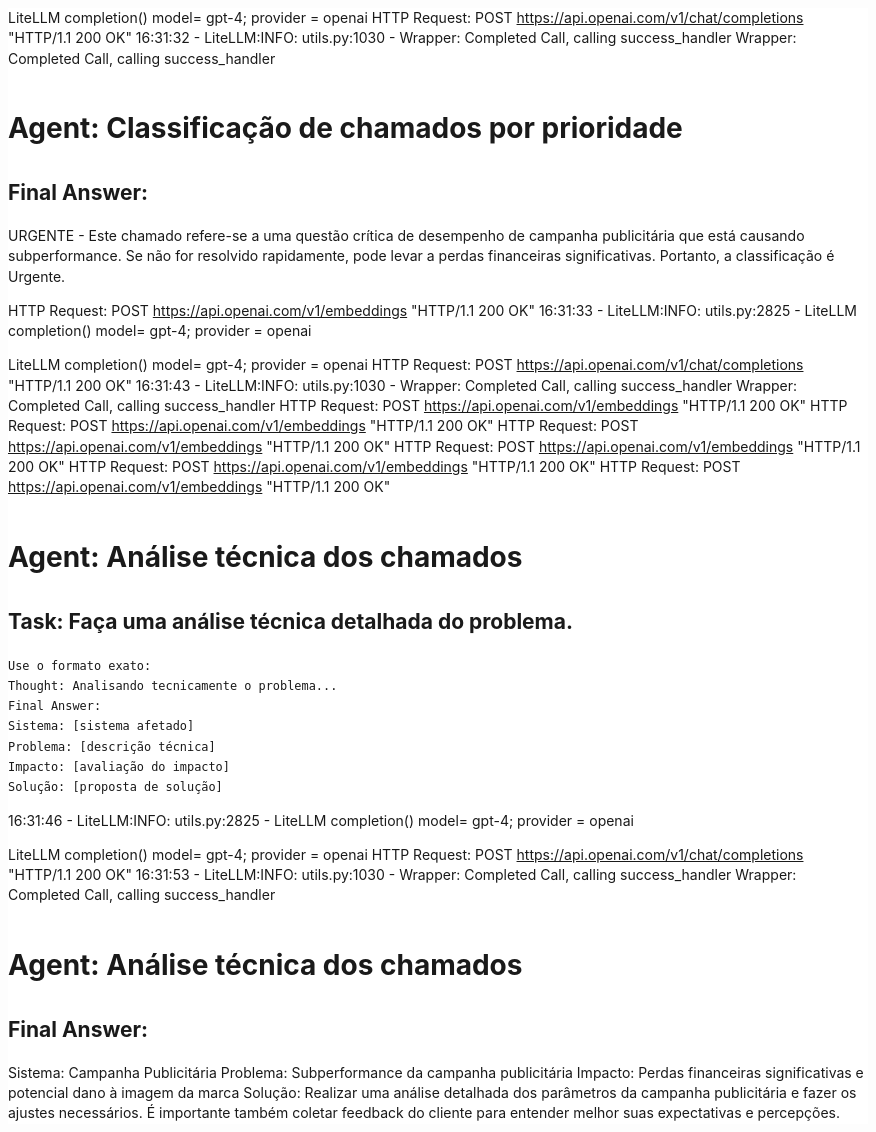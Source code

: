 LiteLLM completion() model= gpt-4; provider = openai
HTTP Request: POST https://api.openai.com/v1/chat/completions "HTTP/1.1 200 OK"
16:31:32 - LiteLLM:INFO: utils.py:1030 - Wrapper: Completed Call, calling success_handler
Wrapper: Completed Call, calling success_handler


# Agent: Classificação de chamados por prioridade
## Final Answer:
URGENTE - Este chamado refere-se a uma questão crítica de desempenho de campanha publicitária que está causando subperformance. Se não for resolvido rapidamente, pode levar a perdas financeiras significativas. Portanto, a classificação é Urgente.      


HTTP Request: POST https://api.openai.com/v1/embeddings "HTTP/1.1 200 OK"
16:31:33 - LiteLLM:INFO: utils.py:2825 - 
LiteLLM completion() model= gpt-4; provider = openai

LiteLLM completion() model= gpt-4; provider = openai
HTTP Request: POST https://api.openai.com/v1/chat/completions "HTTP/1.1 200 OK"
16:31:43 - LiteLLM:INFO: utils.py:1030 - Wrapper: Completed Call, calling success_handler
Wrapper: Completed Call, calling success_handler
HTTP Request: POST https://api.openai.com/v1/embeddings "HTTP/1.1 200 OK"
HTTP Request: POST https://api.openai.com/v1/embeddings "HTTP/1.1 200 OK"
HTTP Request: POST https://api.openai.com/v1/embeddings "HTTP/1.1 200 OK"
HTTP Request: POST https://api.openai.com/v1/embeddings "HTTP/1.1 200 OK"
HTTP Request: POST https://api.openai.com/v1/embeddings "HTTP/1.1 200 OK"
HTTP Request: POST https://api.openai.com/v1/embeddings "HTTP/1.1 200 OK"
# Agent: Análise técnica dos chamados
## Task: Faça uma análise técnica detalhada do problema.
    Use o formato exato:
    Thought: Analisando tecnicamente o problema...
    Final Answer:
    Sistema: [sistema afetado]
    Problema: [descrição técnica]
    Impacto: [avaliação do impacto]
    Solução: [proposta de solução]
16:31:46 - LiteLLM:INFO: utils.py:2825 -
LiteLLM completion() model= gpt-4; provider = openai

LiteLLM completion() model= gpt-4; provider = openai
HTTP Request: POST https://api.openai.com/v1/chat/completions "HTTP/1.1 200 OK"
16:31:53 - LiteLLM:INFO: utils.py:1030 - Wrapper: Completed Call, calling success_handler
Wrapper: Completed Call, calling success_handler


# Agent: Análise técnica dos chamados
## Final Answer:
Sistema: Campanha Publicitária
    Problema: Subperformance da campanha publicitária
    Impacto: Perdas financeiras significativas e potencial dano à imagem da marca
    Solução: Realizar uma análise detalhada dos parâmetros da campanha publicitária e fazer os ajustes necessários. É importante também coletar feedback do cliente para entender melhor suas expectativas e percepções.
